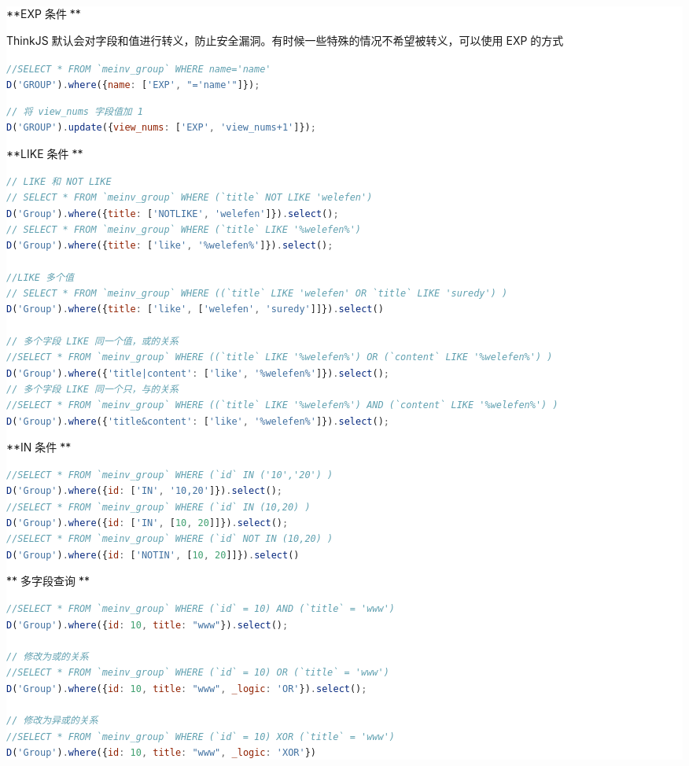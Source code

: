 **EXP 条件 **

ThinkJS 默认会对字段和值进行转义，防止安全漏洞。有时候一些特殊的情况不希望被转义，可以使用 EXP 的方式

```js
//SELECT * FROM `meinv_group` WHERE name='name'
D('GROUP').where({name: ['EXP', "='name'"]});
```

```js
// 将 view_nums 字段值加 1
D('GROUP').update({view_nums: ['EXP', 'view_nums+1']});
```

**LIKE 条件 **

```js
// LIKE 和 NOT LIKE
// SELECT * FROM `meinv_group` WHERE (`title` NOT LIKE 'welefen')
D('Group').where({title: ['NOTLIKE', 'welefen']}).select();
// SELECT * FROM `meinv_group` WHERE (`title` LIKE '%welefen%')
D('Group').where({title: ['like', '%welefen%']}).select();

//LIKE 多个值
// SELECT * FROM `meinv_group` WHERE ((`title` LIKE 'welefen' OR `title` LIKE 'suredy') )
D('Group').where({title: ['like', ['welefen', 'suredy']]}).select()

// 多个字段 LIKE 同一个值，或的关系
//SELECT * FROM `meinv_group` WHERE ((`title` LIKE '%welefen%') OR (`content` LIKE '%welefen%') )
D('Group').where({'title|content': ['like', '%welefen%']}).select();
// 多个字段 LIKE 同一个只，与的关系
//SELECT * FROM `meinv_group` WHERE ((`title` LIKE '%welefen%') AND (`content` LIKE '%welefen%') )
D('Group').where({'title&content': ['like', '%welefen%']}).select();
```


**IN 条件 **

```js
//SELECT * FROM `meinv_group` WHERE (`id` IN ('10','20') )
D('Group').where({id: ['IN', '10,20']}).select();
//SELECT * FROM `meinv_group` WHERE (`id` IN (10,20) )
D('Group').where({id: ['IN', [10, 20]]}).select();
//SELECT * FROM `meinv_group` WHERE (`id` NOT IN (10,20) )
D('Group').where({id: ['NOTIN', [10, 20]]}).select()
```

** 多字段查询 **

```js
//SELECT * FROM `meinv_group` WHERE (`id` = 10) AND (`title` = 'www')
D('Group').where({id: 10, title: "www"}).select();

// 修改为或的关系
//SELECT * FROM `meinv_group` WHERE (`id` = 10) OR (`title` = 'www')
D('Group').where({id: 10, title: "www", _logic: 'OR'}).select();

// 修改为异或的关系
//SELECT * FROM `meinv_group` WHERE (`id` = 10) XOR (`title` = 'www')
D('Group').where({id: 10, title: "www", _logic: 'XOR'})
```
